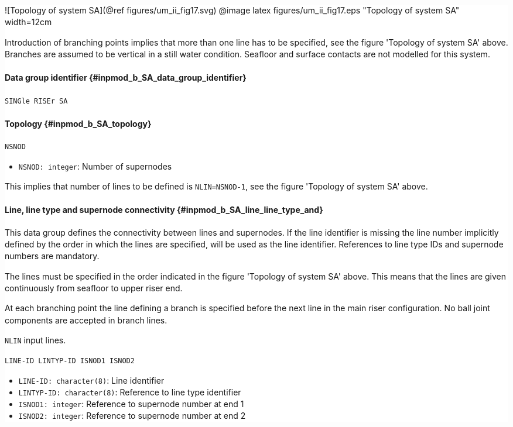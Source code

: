 ![Topology of system SA](@ref figures/um_ii_fig17.svg)
@image latex figures/um_ii_fig17.eps "Topology of system SA" width=12cm

Introduction of branching points implies that more than one line has to be specified, see the figure 'Topology of system SA' above.
Branches are assumed to be vertical in a still water condition. Seafloor and surface contacts are not
modelled for this system.




#### Data group identifier {#inpmod_b_SA_data_group_identifier}
~~~
SINGle RISEr SA
~~~




#### Topology {#inpmod_b_SA_topology}
~~~
NSNOD
~~~

- `NSNOD: integer`: Number of supernodes

This implies that number of lines to be defined is `NLIN=NSNOD-1`, see the figure 'Topology of system SA' above.




#### Line, line type and supernode connectivity {#inpmod_b_SA_line_line_type_and}
This data group defines the connectivity between lines and supernodes. If the line identifier is missing
the line number implicitly defined by the order in which the lines are specified, will be used as the line
identifier. References to line type IDs and supernode numbers are mandatory.

The lines must be specified in the order indicated in the figure 'Topology of system SA' above. This means that the lines are given
continuously from seafloor to upper riser end.

At each branching point the line defining a branch is specified before the next line in the main riser
configuration. No ball joint components are accepted in branch lines.

`NLIN` input lines.
~~~
LINE-ID LINTYP-ID ISNOD1 ISNOD2
~~~
- `LINE-ID: character(8)`: Line identifier
- `LINTYP-ID: character(8)`: Reference to line type identifier
- `ISNOD1: integer`: Reference to supernode number at end 1
- `ISNOD2: integer`: Reference to supernode number at end 2
